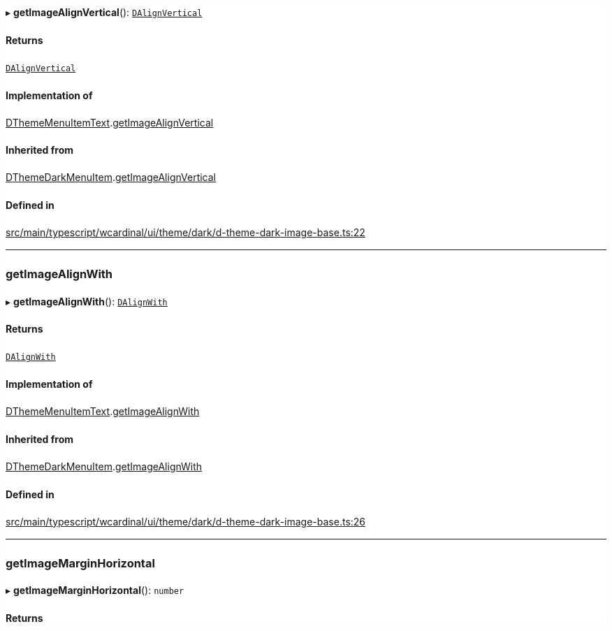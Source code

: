 ▸ **getImageAlignVertical**(): [`DAlignVertical`](../index.md#dalignvertical-1)

#### Returns

[`DAlignVertical`](../index.md#dalignvertical-1)

#### Implementation of

[DThemeMenuItemText](../interfaces/DThemeMenuItemText.md).[getImageAlignVertical](../interfaces/DThemeMenuItemText.md#getimagealignvertical)

#### Inherited from

[DThemeDarkMenuItem](DThemeDarkMenuItem.md).[getImageAlignVertical](DThemeDarkMenuItem.md#getimagealignvertical)

#### Defined in

[src/main/typescript/wcardinal/ui/theme/dark/d-theme-dark-image-base.ts:22](https://github.com/winter-cardinal/winter-cardinal-ui/blob/v0.227.0/src/main/typescript/wcardinal/ui/theme/dark/d-theme-dark-image-base.ts#L22)

___

### getImageAlignWith

▸ **getImageAlignWith**(): [`DAlignWith`](../index.md#dalignwith-1)

#### Returns

[`DAlignWith`](../index.md#dalignwith-1)

#### Implementation of

[DThemeMenuItemText](../interfaces/DThemeMenuItemText.md).[getImageAlignWith](../interfaces/DThemeMenuItemText.md#getimagealignwith)

#### Inherited from

[DThemeDarkMenuItem](DThemeDarkMenuItem.md).[getImageAlignWith](DThemeDarkMenuItem.md#getimagealignwith)

#### Defined in

[src/main/typescript/wcardinal/ui/theme/dark/d-theme-dark-image-base.ts:26](https://github.com/winter-cardinal/winter-cardinal-ui/blob/v0.227.0/src/main/typescript/wcardinal/ui/theme/dark/d-theme-dark-image-base.ts#L26)

___

### getImageMarginHorizontal

▸ **getImageMarginHorizontal**(): `number`

#### Returns
